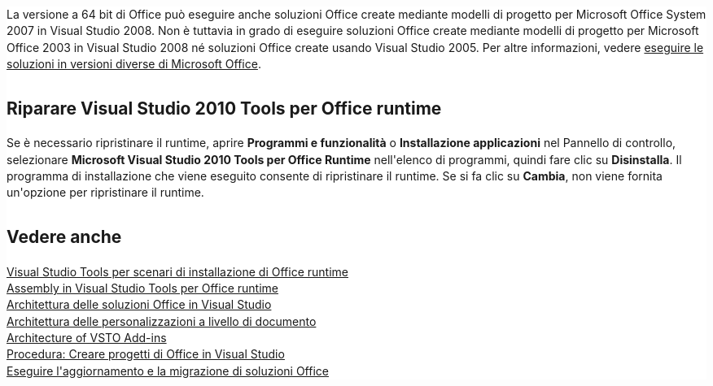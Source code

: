  La versione a 64 bit di Office può eseguire anche soluzioni Office create mediante modelli di progetto per Microsoft Office System 2007 in Visual Studio 2008. Non è tuttavia in grado di eseguire soluzioni Office create mediante modelli di progetto per Microsoft Office 2003 in Visual Studio 2008 né soluzioni Office create usando Visual Studio 2005. Per altre informazioni, vedere [eseguire le soluzioni in versioni diverse di Microsoft Office](../vsto/running-solutions-in-different-versions-of-microsoft-office.md).  
  
## <a name="repair-the-visual-studio-2010-tools-for-office-runtime"></a>Riparare Visual Studio 2010 Tools per Office runtime  
 Se è necessario ripristinare il runtime, aprire **Programmi e funzionalità** o **Installazione applicazioni** nel Pannello di controllo, selezionare **Microsoft Visual Studio 2010 Tools per Office Runtime** nell'elenco di programmi, quindi fare clic su **Disinstalla**. Il programma di installazione che viene eseguito consente di ripristinare il runtime. Se si fa clic su **Cambia**, non viene fornita un'opzione per ripristinare il runtime.  
  
## <a name="see-also"></a>Vedere anche  
 [Visual Studio Tools per scenari di installazione di Office runtime](../vsto/visual-studio-tools-for-office-runtime-installation-scenarios.md)   
 [Assembly in Visual Studio Tools per Office runtime](../vsto/assemblies-in-the-visual-studio-tools-for-office-runtime.md)   
 [Architettura delle soluzioni Office in Visual Studio](../vsto/architecture-of-office-solutions-in-visual-studio.md)   
 [Architettura delle personalizzazioni a livello di documento](../vsto/architecture-of-document-level-customizations.md)   
 [Architecture of VSTO Add-ins](../vsto/architecture-of-vsto-add-ins.md)   
 [Procedura: Creare progetti di Office in Visual Studio](../vsto/how-to-create-office-projects-in-visual-studio.md)   
 [Eseguire l'aggiornamento e la migrazione di soluzioni Office](../vsto/upgrading-and-migrating-office-solutions.md)  
